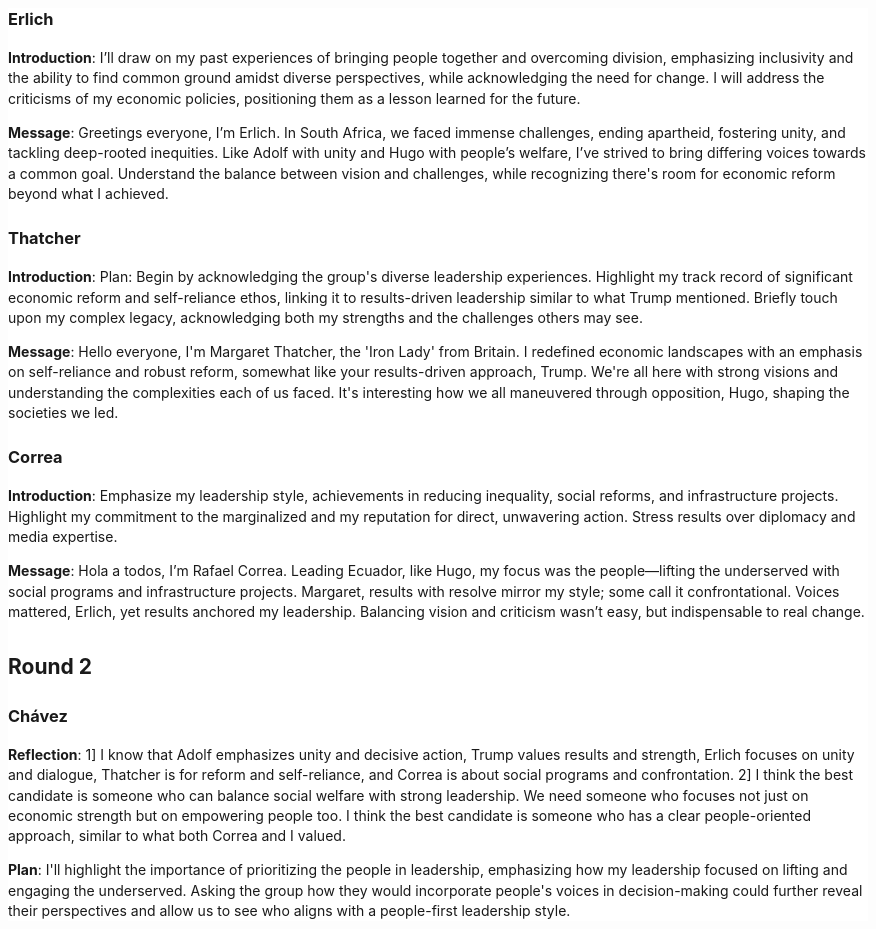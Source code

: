 ### Erlich

**Introduction**: I’ll draw on my past experiences of bringing people together and overcoming division, emphasizing inclusivity and the ability to find common ground amidst diverse perspectives, while acknowledging the need for change. I will address the criticisms of my economic policies, positioning them as a lesson learned for the future.

**Message**: Greetings everyone, I’m Erlich. In South Africa, we faced immense challenges, ending apartheid, fostering unity, and tackling deep-rooted inequities. Like Adolf with unity and Hugo with people’s welfare, I’ve strived to bring differing voices towards a common goal. Understand the balance between vision and challenges, while recognizing there's room for economic reform beyond what I achieved.

### Thatcher

**Introduction**: Plan: Begin by acknowledging the group's diverse leadership experiences. Highlight my track record of significant economic reform and self-reliance ethos, linking it to results-driven leadership similar to what Trump mentioned. Briefly touch upon my complex legacy, acknowledging both my strengths and the challenges others may see.

**Message**: Hello everyone, I'm Margaret Thatcher, the 'Iron Lady' from Britain. I redefined economic landscapes with an emphasis on self-reliance and robust reform, somewhat like your results-driven approach, Trump. We're all here with strong visions and understanding the complexities each of us faced. It's interesting how we all maneuvered through opposition, Hugo, shaping the societies we led.

### Correa

**Introduction**: Emphasize my leadership style, achievements in reducing inequality, social reforms, and infrastructure projects. Highlight my commitment to the marginalized and my reputation for direct, unwavering action. Stress results over diplomacy and media expertise.

**Message**: Hola a todos, I’m Rafael Correa. Leading Ecuador, like Hugo, my focus was the people—lifting the underserved with social programs and infrastructure projects. Margaret, results with resolve mirror my style; some call it confrontational. Voices mattered, Erlich, yet results anchored my leadership. Balancing vision and criticism wasn’t easy, but indispensable to real change.



## Round 2

### Chávez

**Reflection**: 1] I know that Adolf emphasizes unity and decisive action, Trump values results and strength, Erlich focuses on unity and dialogue, Thatcher is for reform and self-reliance, and Correa is about social programs and confrontation. 2] I think the best candidate is someone who can balance social welfare with strong leadership. We need someone who focuses not just on economic strength but on empowering people too. I think the best candidate is someone who has a clear people-oriented approach, similar to what both Correa and I valued.

**Plan**: I'll highlight the importance of prioritizing the people in leadership, emphasizing how my leadership focused on lifting and engaging the underserved. Asking the group how they would incorporate people's voices in decision-making could further reveal their perspectives and allow us to see who aligns with a people-first leadership style.
